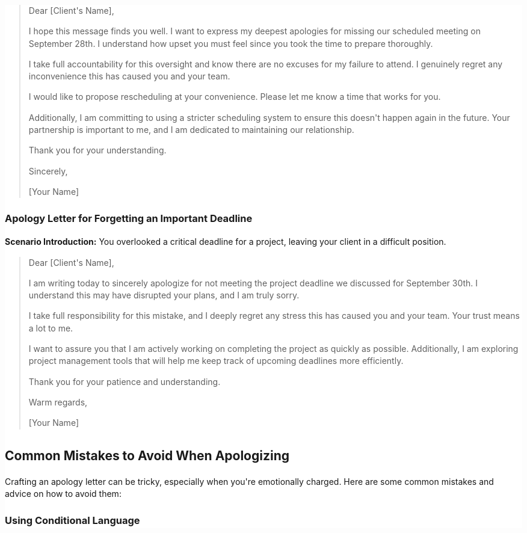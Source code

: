 > Dear [Client's Name],
>
> I hope this message finds you well. I want to express my deepest apologies for missing our scheduled meeting on September 28th. I understand how upset you must feel since you took the time to prepare thoroughly. 
>
> I take full accountability for this oversight and know there are no excuses for my failure to attend. I genuinely regret any inconvenience this has caused you and your team.
>
> I would like to propose rescheduling at your convenience. Please let me know a time that works for you.
>
> Additionally, I am committing to using a stricter scheduling system to ensure this doesn't happen again in the future. Your partnership is important to me, and I am dedicated to maintaining our relationship.
>
> Thank you for your understanding.
>
> Sincerely,
>
> [Your Name]

### Apology Letter for Forgetting an Important Deadline

**Scenario Introduction:**
You overlooked a critical deadline for a project, leaving your client in a difficult position.

> Dear [Client's Name],
>
> I am writing today to sincerely apologize for not meeting the project deadline we discussed for September 30th. I understand this may have disrupted your plans, and I am truly sorry.
>
> I take full responsibility for this mistake, and I deeply regret any stress this has caused you and your team. Your trust means a lot to me.
>
> I want to assure you that I am actively working on completing the project as quickly as possible. Additionally, I am exploring project management tools that will help me keep track of upcoming deadlines more efficiently.
>
> Thank you for your patience and understanding.
>
> Warm regards,
>
> [Your Name]

## Common Mistakes to Avoid When Apologizing

Crafting an apology letter can be tricky, especially when you're emotionally charged. Here are some common mistakes and advice on how to avoid them:

### Using Conditional Language
